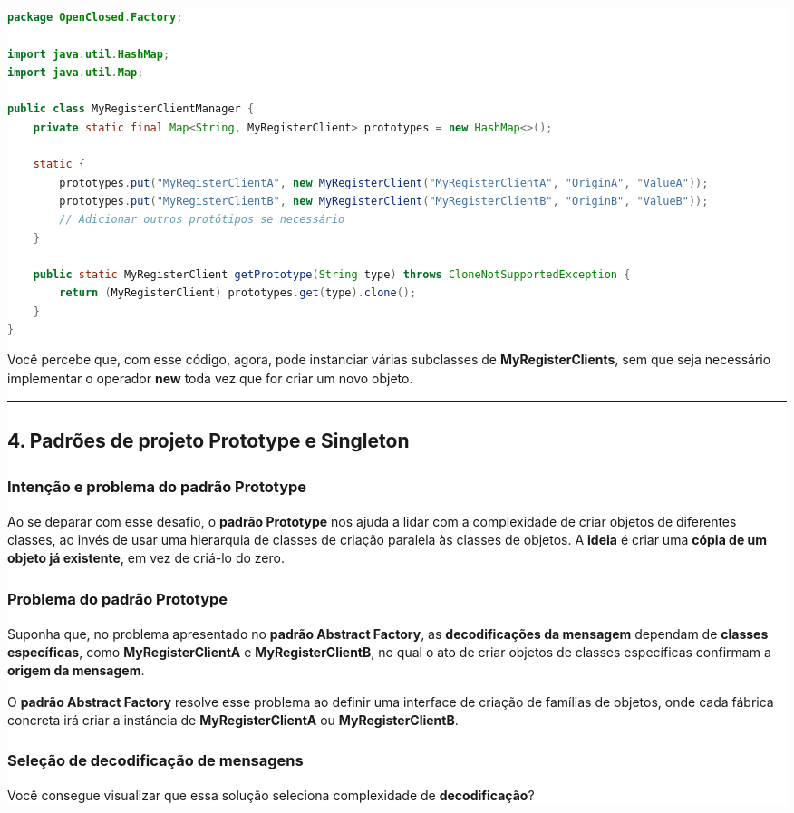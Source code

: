 ```java
```

```java
package OpenClosed.Factory;

import java.util.HashMap;
import java.util.Map;

public class MyRegisterClientManager {
    private static final Map<String, MyRegisterClient> prototypes = new HashMap<>();

    static {
        prototypes.put("MyRegisterClientA", new MyRegisterClient("MyRegisterClientA", "OriginA", "ValueA"));
        prototypes.put("MyRegisterClientB", new MyRegisterClient("MyRegisterClientB", "OriginB", "ValueB"));
        // Adicionar outros protótipos se necessário
    }

    public static MyRegisterClient getPrototype(String type) throws CloneNotSupportedException {
        return (MyRegisterClient) prototypes.get(type).clone();
    }
}
```

Você percebe que, com esse código, agora, pode instanciar várias subclasses de **MyRegisterClients**, sem que seja necessário implementar o operador **new** toda vez que for criar um novo objeto.

-----

## 4\. Padrões de projeto Prototype e Singleton

### Intenção e problema do padrão Prototype

Ao se deparar com esse desafio, o **padrão Prototype** nos ajuda a lidar com a complexidade de criar objetos de diferentes classes, ao invés de usar uma hierarquia de classes de criação paralela às classes de objetos. A **ideia** é criar uma **cópia de um objeto já existente**, em vez de criá-lo do zero.

### Problema do padrão Prototype

Suponha que, no problema apresentado no **padrão Abstract Factory**, as **decodificações da mensagem** dependam de **classes específicas**, como **MyRegisterClientA** e **MyRegisterClientB**, no qual o ato de criar objetos de classes específicas confirmam a **origem da mensagem**.

O **padrão Abstract Factory** resolve esse problema ao definir uma interface de criação de famílias de objetos, onde cada fábrica concreta irá criar a instância de **MyRegisterClientA** ou **MyRegisterClientB**.

### Seleção de decodificação de mensagens

Você consegue visualizar que essa solução seleciona complexidade de **decodificação**?
